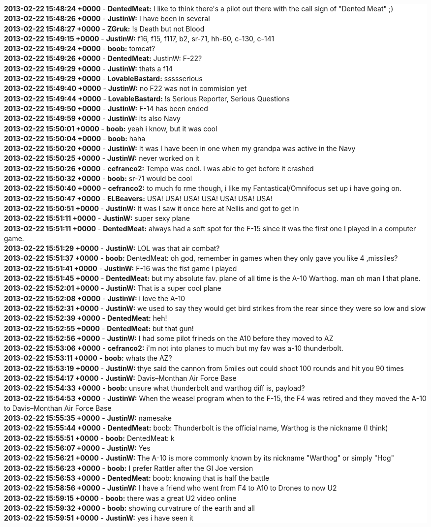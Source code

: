 **2013-02-22 15:48:24 +0000** - **DentedMeat:** I like to think there&apos;s a pilot out there with the call sign of "Dented Meat" ;)  
**2013-02-22 15:48:26 +0000** - **JustinW:** I have been in several  
**2013-02-22 15:48:27 +0000** - **ZGruk:** !s Death but not Blood  
**2013-02-22 15:49:15 +0000** - **JustinW:** f16, f15, f117, b2, sr-71, hh-60, c-130, c-141  
**2013-02-22 15:49:24 +0000** - **boob:** tomcat?  
**2013-02-22 15:49:26 +0000** - **DentedMeat:** JustinW: F-22?  
**2013-02-22 15:49:29 +0000** - **JustinW:** thats a f14  
**2013-02-22 15:49:29 +0000** - **LovableBastard:** ssssserious  
**2013-02-22 15:49:40 +0000** - **JustinW:** no F22 was not in commision yet  
**2013-02-22 15:49:44 +0000** - **LovableBastard:** !s Serious Reporter, Serious Questions  
**2013-02-22 15:49:50 +0000** - **JustinW:** F-14 has been ended  
**2013-02-22 15:49:59 +0000** - **JustinW:** its also Navy  
**2013-02-22 15:50:01 +0000** - **boob:** yeah i know, but it was cool  
**2013-02-22 15:50:04 +0000** - **boob:** haha  
**2013-02-22 15:50:20 +0000** - **JustinW:** It was I have been in one when my grandpa was active in the Navy  
**2013-02-22 15:50:25 +0000** - **JustinW:** never worked on it  
**2013-02-22 15:50:26 +0000** - **cefranco2:** Tempo was cool. i was able to get before it crashed  
**2013-02-22 15:50:32 +0000** - **boob:** sr-71 would be cool  
**2013-02-22 15:50:40 +0000** - **cefranco2:** to much fo rme though, i like my Fantastical/Omnifocus set up i have going on.  
**2013-02-22 15:50:47 +0000** - **ELBeavers:** USA! USA! USA! USA! USA! USA! USA!  
**2013-02-22 15:50:51 +0000** - **JustinW:** It was I saw it once here at Nellis and got to get in  
**2013-02-22 15:51:11 +0000** - **JustinW:** super sexy plane  
**2013-02-22 15:51:11 +0000** - **DentedMeat:** always had a soft spot for the F-15 since it was the first one I played in a computer game.  
**2013-02-22 15:51:29 +0000** - **JustinW:** LOL was that air combat?  
**2013-02-22 15:51:37 +0000** - **boob:** DentedMeat: oh god, remember in games when they only gave you like 4 ,missiles?  
**2013-02-22 15:51:41 +0000** - **JustinW:** F-16 was the fist game i played  
**2013-02-22 15:51:45 +0000** - **DentedMeat:** but my absolute fav. plane of all time is the A-10 Warthog.  man oh man I that plane.  
**2013-02-22 15:52:01 +0000** - **JustinW:** That is a super cool plane  
**2013-02-22 15:52:08 +0000** - **JustinW:** i love the A-10  
**2013-02-22 15:52:31 +0000** - **JustinW:** we used to say they would get bird strikes from the rear since they were so low and slow  
**2013-02-22 15:52:39 +0000** - **DentedMeat:** heh!  
**2013-02-22 15:52:55 +0000** - **DentedMeat:** but that gun!  
**2013-02-22 15:52:56 +0000** - **JustinW:** I had some pilot frineds on the A10 before they moved to AZ  
**2013-02-22 15:53:06 +0000** - **cefranco2:** i&apos;m not into planes to much but my fav was a-10 thunderbolt.  
**2013-02-22 15:53:11 +0000** - **boob:** whats the AZ?  
**2013-02-22 15:53:19 +0000** - **JustinW:** thye said the cannon from 5miles out could shoot 100 rounds and hit you 90 times  
**2013-02-22 15:54:17 +0000** - **JustinW:** Davis–Monthan Air Force Base  
**2013-02-22 15:54:33 +0000** - **boob:** unsure what thunderbolt and warthog diff is, payload?  
**2013-02-22 15:54:53 +0000** - **JustinW:** When the weasel program when to the F-15, the F4 was retired and they moved the A-10 to Davis–Monthan Air Force Base  
**2013-02-22 15:55:35 +0000** - **JustinW:** namesake  
**2013-02-22 15:55:44 +0000** - **DentedMeat:** boob: Thunderbolt is the official name, Warthog is the nickname (I think)  
**2013-02-22 15:55:51 +0000** - **boob:** DentedMeat: k  
**2013-02-22 15:56:07 +0000** - **JustinW:** Yes  
**2013-02-22 15:56:21 +0000** - **JustinW:**  The A-10 is more commonly known by its nickname "Warthog" or simply "Hog"  
**2013-02-22 15:56:23 +0000** - **boob:** I prefer Rattler after the GI Joe version  
**2013-02-22 15:56:53 +0000** - **DentedMeat:** boob: knowing that is half the battle  
**2013-02-22 15:58:56 +0000** - **JustinW:** I have a friend who went from F4 to A10 to Drones to now U2  
**2013-02-22 15:59:15 +0000** - **boob:** there was a great U2 video online  
**2013-02-22 15:59:32 +0000** - **boob:** showing curvatrure of the earth and all  
**2013-02-22 15:59:51 +0000** - **JustinW:** yes i have seen it  